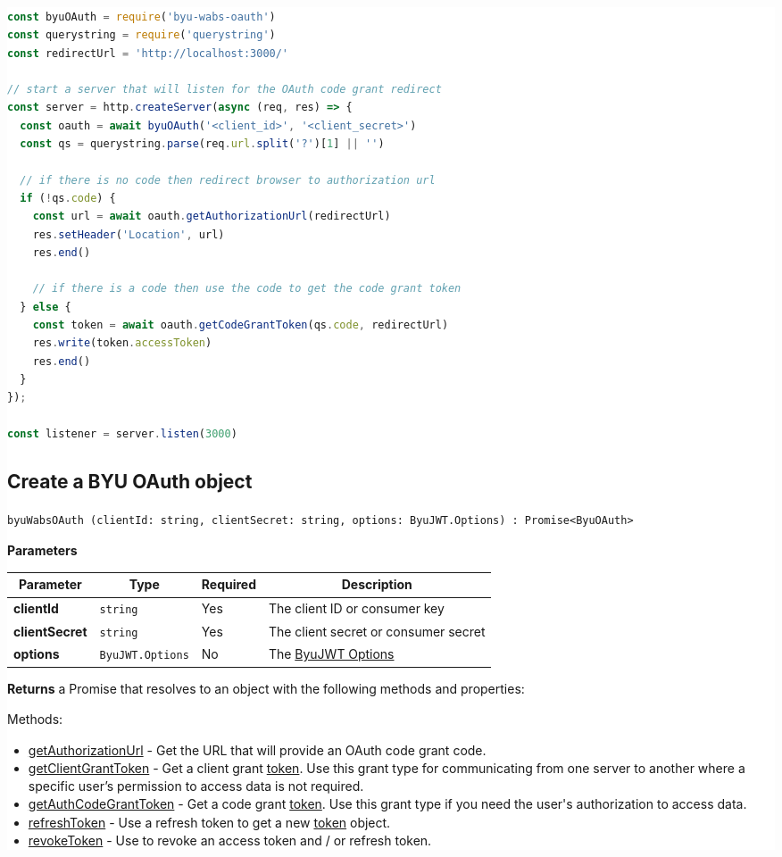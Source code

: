 ```js
const byuOAuth = require('byu-wabs-oauth')
const querystring = require('querystring')
const redirectUrl = 'http://localhost:3000/'

// start a server that will listen for the OAuth code grant redirect
const server = http.createServer(async (req, res) => {
  const oauth = await byuOAuth('<client_id>', '<client_secret>')
  const qs = querystring.parse(req.url.split('?')[1] || '')

  // if there is no code then redirect browser to authorization url
  if (!qs.code) {
    const url = await oauth.getAuthorizationUrl(redirectUrl)
    res.setHeader('Location', url)
    res.end()

    // if there is a code then use the code to get the code grant token
  } else {
    const token = await oauth.getCodeGrantToken(qs.code, redirectUrl)
    res.write(token.accessToken)
    res.end()
  }
});

const listener = server.listen(3000)
```

## Create a BYU OAuth object

`byuWabsOAuth (clientId: string, clientSecret: string, options: ByuJWT.Options) : Promise<ByuOAuth>`

**Parameters**

| Parameter        | Type             | Required | Description                                                                                                                  |
|------------------|------------------|----------|------------------------------------------------------------------------------------------------------------------------------|
| **clientId**     | `string`         | Yes      | The client ID or consumer key                                                                                                |
| **clientSecret** | `string`         | Yes      | The client secret or consumer secret                                                                                         |
| **options**      | `ByuJWT.Options` | No       | The [ByuJWT Options](https://github.com/byu-oit/byu-jwt-nodejs/blob/8d3fe95170c7b2f1a149e29c8123946586d3daa4/index.d.ts#L12) |

**Returns** a Promise that resolves to an object with the following methods and properties:

Methods:

- [getAuthorizationUrl](#getauthorizationurl) - Get the URL that will provide an OAuth code grant code.
- [getClientGrantToken](#getclientgranttoken) - Get a client grant [token](#byu-oauth-token). Use this grant type for
  communicating from one server to another where a specific user’s permission to access data is not required.
- [getAuthCodeGrantToken](#getauthcodegranttoken) - Get a code grant [token](#byu-oauth-token). Use this grant type if
  you need the user's authorization to access data.
- [refreshToken](#refreshtoken) - Use a refresh token to get a new [token](#byu-oauth-token) object.
- [revokeToken](#revoketoken) - Use to revoke an access token and / or refresh token.
